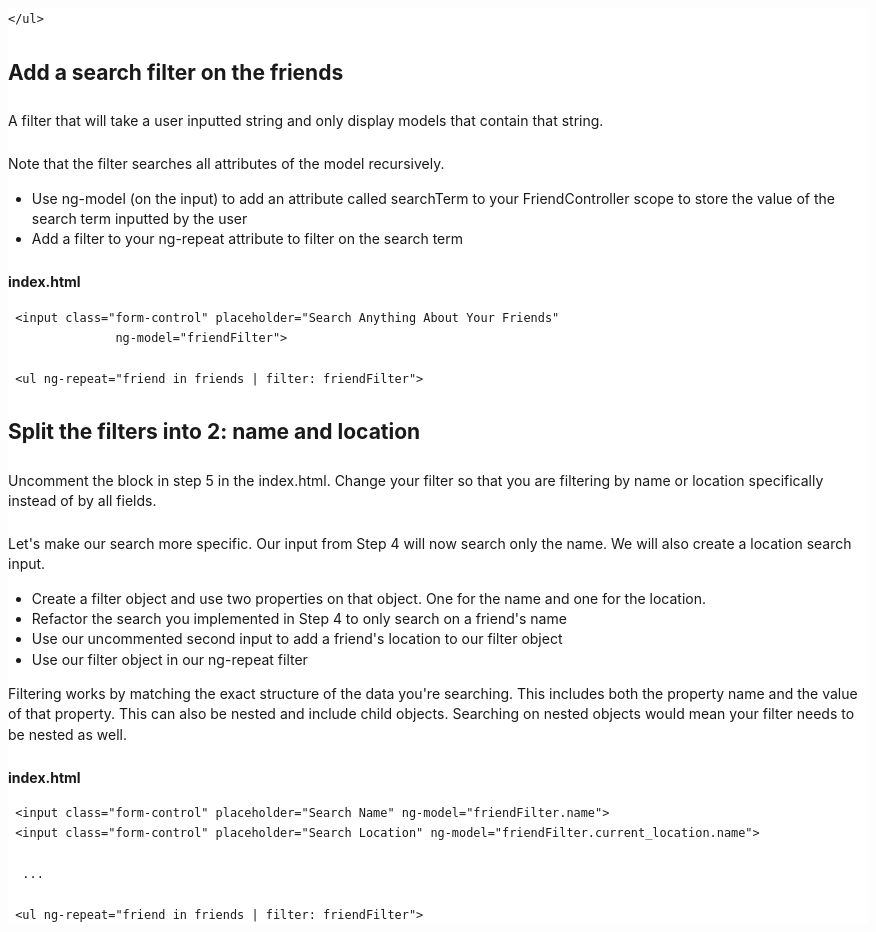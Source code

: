```
</ul>
```

## Add a search filter on the friends

###

A filter that will take a user inputted string and only display models that contain that string.

###

Note that the filter searches all attributes of the model recursively.

- Use ng-model (on the input) to add an attribute called searchTerm to your FriendController scope to store the value of the search term inputted by the user
- Add a filter to your ng-repeat attribute to filter on the search term

###

**index.html**

```
 <input class="form-control" placeholder="Search Anything About Your Friends"
               ng-model="friendFilter">

 <ul ng-repeat="friend in friends | filter: friendFilter">
```

## Split the filters into 2: name and location

###

Uncomment the block in step 5 in the index.html. Change your filter so that you are filtering by name or location specifically instead of by all fields.

###

Let's make our search more specific. Our input from Step 4 will now search only the name. We will also create a location search input.

- Create a filter object and use two properties on that object. One for the name and one for the location.
- Refactor the search you implemented in Step 4 to only search on a friend's name
- Use our uncommented second input to add a friend's location to our filter object
- Use our filter object in our ng-repeat filter

Filtering works by matching the exact structure of the data you're searching. This includes both the property name and the value of that property. This can also be nested and include child objects. Searching on nested objects would mean your filter needs to be nested as well.

###

**index.html**

```
 <input class="form-control" placeholder="Search Name" ng-model="friendFilter.name">
 <input class="form-control" placeholder="Search Location" ng-model="friendFilter.current_location.name">

  ...

 <ul ng-repeat="friend in friends | filter: friendFilter">
```
